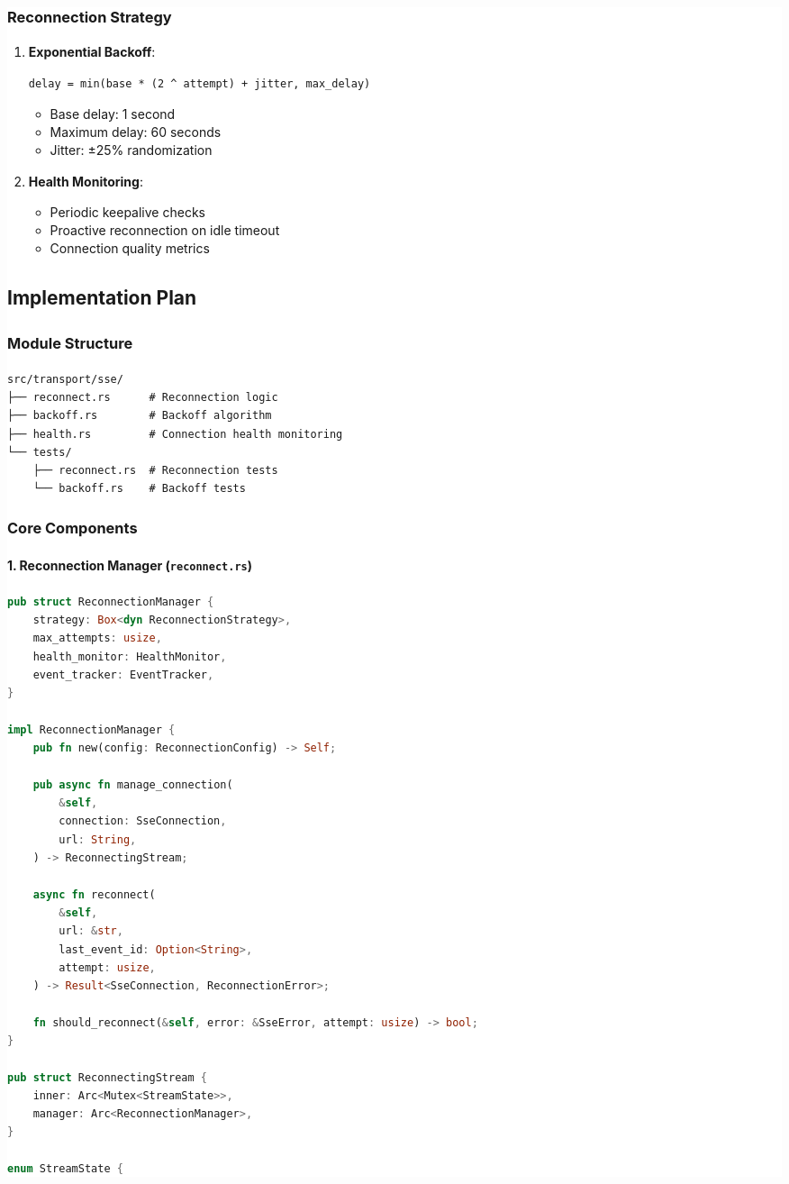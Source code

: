 ### Reconnection Strategy

1. **Exponential Backoff**:
   ```
   delay = min(base * (2 ^ attempt) + jitter, max_delay)
   ```
   - Base delay: 1 second
   - Maximum delay: 60 seconds
   - Jitter: ±25% randomization

2. **Health Monitoring**:
   - Periodic keepalive checks
   - Proactive reconnection on idle timeout
   - Connection quality metrics

## Implementation Plan

### Module Structure
```
src/transport/sse/
├── reconnect.rs      # Reconnection logic
├── backoff.rs        # Backoff algorithm
├── health.rs         # Connection health monitoring
└── tests/
    ├── reconnect.rs  # Reconnection tests
    └── backoff.rs    # Backoff tests
```

### Core Components

#### 1. Reconnection Manager (`reconnect.rs`)
```rust
pub struct ReconnectionManager {
    strategy: Box<dyn ReconnectionStrategy>,
    max_attempts: usize,
    health_monitor: HealthMonitor,
    event_tracker: EventTracker,
}

impl ReconnectionManager {
    pub fn new(config: ReconnectionConfig) -> Self;
    
    pub async fn manage_connection(
        &self,
        connection: SseConnection,
        url: String,
    ) -> ReconnectingStream;
    
    async fn reconnect(
        &self,
        url: &str,
        last_event_id: Option<String>,
        attempt: usize,
    ) -> Result<SseConnection, ReconnectionError>;
    
    fn should_reconnect(&self, error: &SseError, attempt: usize) -> bool;
}

pub struct ReconnectingStream {
    inner: Arc<Mutex<StreamState>>,
    manager: Arc<ReconnectionManager>,
}

enum StreamState {
```
